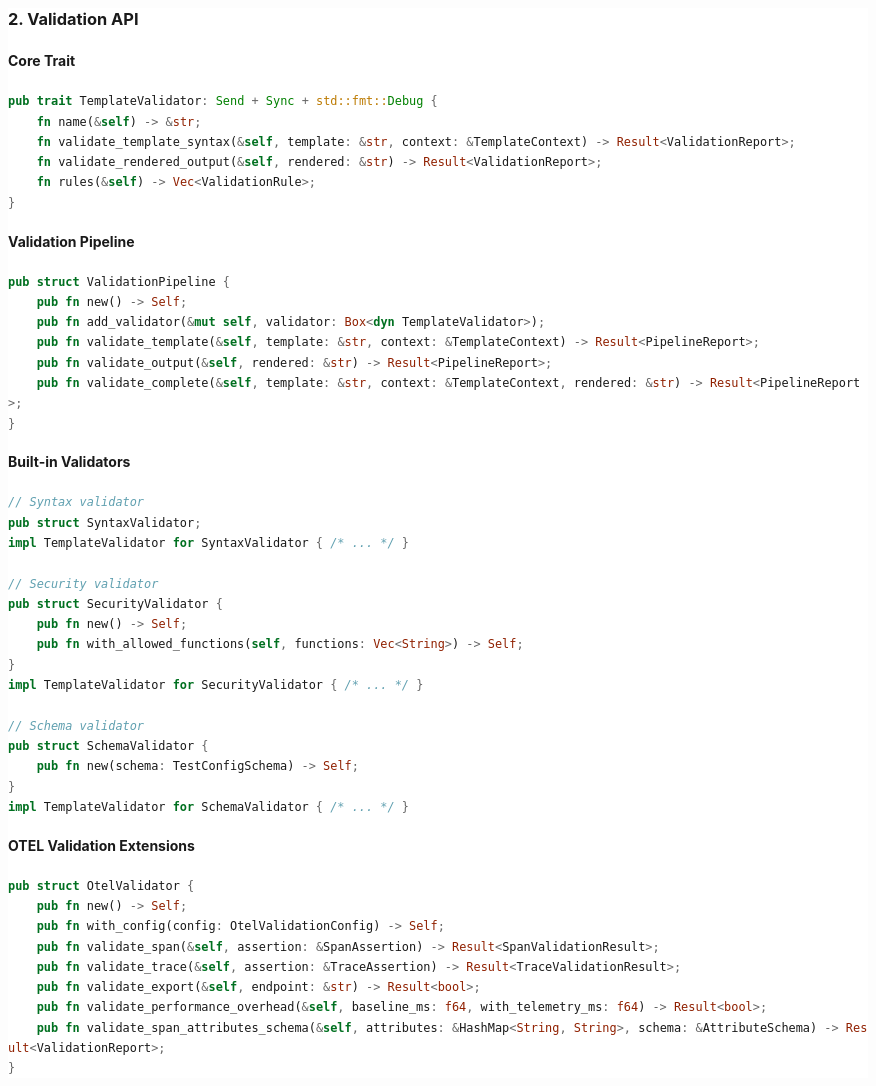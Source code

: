 ### 2. Validation API

#### Core Trait

```rust
pub trait TemplateValidator: Send + Sync + std::fmt::Debug {
    fn name(&self) -> &str;
    fn validate_template_syntax(&self, template: &str, context: &TemplateContext) -> Result<ValidationReport>;
    fn validate_rendered_output(&self, rendered: &str) -> Result<ValidationReport>;
    fn rules(&self) -> Vec<ValidationRule>;
}
```

#### Validation Pipeline

```rust
pub struct ValidationPipeline {
    pub fn new() -> Self;
    pub fn add_validator(&mut self, validator: Box<dyn TemplateValidator>);
    pub fn validate_template(&self, template: &str, context: &TemplateContext) -> Result<PipelineReport>;
    pub fn validate_output(&self, rendered: &str) -> Result<PipelineReport>;
    pub fn validate_complete(&self, template: &str, context: &TemplateContext, rendered: &str) -> Result<PipelineReport>;
}
```

#### Built-in Validators

```rust
// Syntax validator
pub struct SyntaxValidator;
impl TemplateValidator for SyntaxValidator { /* ... */ }

// Security validator
pub struct SecurityValidator {
    pub fn new() -> Self;
    pub fn with_allowed_functions(self, functions: Vec<String>) -> Self;
}
impl TemplateValidator for SecurityValidator { /* ... */ }

// Schema validator
pub struct SchemaValidator {
    pub fn new(schema: TestConfigSchema) -> Self;
}
impl TemplateValidator for SchemaValidator { /* ... */ }
```

#### OTEL Validation Extensions

```rust
pub struct OtelValidator {
    pub fn new() -> Self;
    pub fn with_config(config: OtelValidationConfig) -> Self;
    pub fn validate_span(&self, assertion: &SpanAssertion) -> Result<SpanValidationResult>;
    pub fn validate_trace(&self, assertion: &TraceAssertion) -> Result<TraceValidationResult>;
    pub fn validate_export(&self, endpoint: &str) -> Result<bool>;
    pub fn validate_performance_overhead(&self, baseline_ms: f64, with_telemetry_ms: f64) -> Result<bool>;
    pub fn validate_span_attributes_schema(&self, attributes: &HashMap<String, String>, schema: &AttributeSchema) -> Result<ValidationReport>;
}
```
